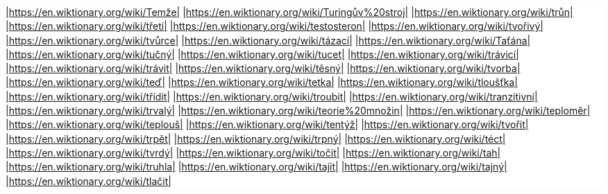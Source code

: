 |https://en.wiktionary.org/wiki/Temže|
|https://en.wiktionary.org/wiki/Turingův%20stroj|
|https://en.wiktionary.org/wiki/trůn|
|https://en.wiktionary.org/wiki/třetí|
|https://en.wiktionary.org/wiki/testosteron|
|https://en.wiktionary.org/wiki/tvořivý|
|https://en.wiktionary.org/wiki/tvůrce|
|https://en.wiktionary.org/wiki/tázací|
|https://en.wiktionary.org/wiki/Taťána|
|https://en.wiktionary.org/wiki/tučný|
|https://en.wiktionary.org/wiki/tucet|
|https://en.wiktionary.org/wiki/trávicí|
|https://en.wiktionary.org/wiki/trávit|
|https://en.wiktionary.org/wiki/těsný|
|https://en.wiktionary.org/wiki/tvorba|
|https://en.wiktionary.org/wiki/teď|
|https://en.wiktionary.org/wiki/tetka|
|https://en.wiktionary.org/wiki/tloušťka|
|https://en.wiktionary.org/wiki/třídit|
|https://en.wiktionary.org/wiki/troubit|
|https://en.wiktionary.org/wiki/tranzitivní|
|https://en.wiktionary.org/wiki/trvalý|
|https://en.wiktionary.org/wiki/teorie%20množin|
|https://en.wiktionary.org/wiki/teploměr|
|https://en.wiktionary.org/wiki/teplouš|
|https://en.wiktionary.org/wiki/tentýž|
|https://en.wiktionary.org/wiki/tvořit|
|https://en.wiktionary.org/wiki/trpět|
|https://en.wiktionary.org/wiki/trpný|
|https://en.wiktionary.org/wiki/téct|
|https://en.wiktionary.org/wiki/tvrdý|
|https://en.wiktionary.org/wiki/točit|
|https://en.wiktionary.org/wiki/tah|
|https://en.wiktionary.org/wiki/truhla|
|https://en.wiktionary.org/wiki/tajit|
|https://en.wiktionary.org/wiki/tajný|
|https://en.wiktionary.org/wiki/tlačit|